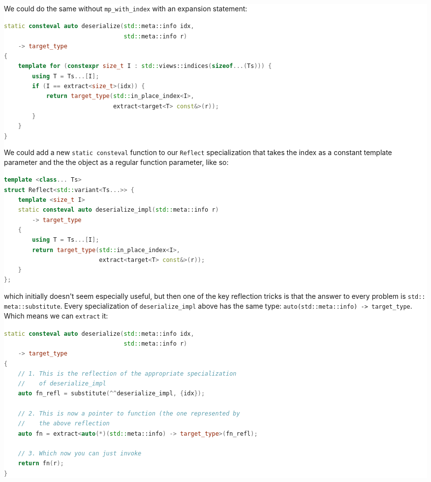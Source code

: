 We could do the same without `mp_with_index` with an expansion statement:

```cpp
static consteval auto deserialize(std::meta::info idx,
                                  std::meta::info r)
    -> target_type
{
    template for (constexpr size_t I : std::views::indices(sizeof...(Ts))) {
        using T = Ts...[I];
        if (I == extract<size_t>(idx)) {
            return target_type(std::in_place_index<I>,
                               extract<target<T> const&>(r));
        }
    }
}
```

We could add a new `static consteval` function to our `Reflect` specialization that takes the index as a constant template parameter and the the object as a regular function parameter, like so:

```cpp
template <class... Ts>
struct Reflect<std::variant<Ts...>> {
    template <size_t I>
    static consteval auto deserialize_impl(std::meta::info r)
        -> target_type
    {
        using T = Ts...[I];
        return target_type(std::in_place_index<I>,
                           extract<target<T> const&>(r));
    }
};
```

which initially doesn't seem especially useful, but then one of the key reflection tricks is that the answer to every problem is `std::meta::substitute`. Every specialization of `deserialize_impl` above has the same type: `auto(std::meta::info) -> target_type`. Which means we can `extract` it:

```cpp
static consteval auto deserialize(std::meta::info idx,
                                  std::meta::info r)
    -> target_type
{
    // 1. This is the reflection of the appropriate specialization
    //    of deserialize_impl
    auto fn_refl = substitute(^^deserialize_impl, {idx});

    // 2. This is now a pointer to function (the one represented by
    //    the above reflection
    auto fn = extract<auto(*)(std::meta::info) -> target_type>(fn_refl);

    // 3. Which now you can just invoke
    return fn(r);
}
```

